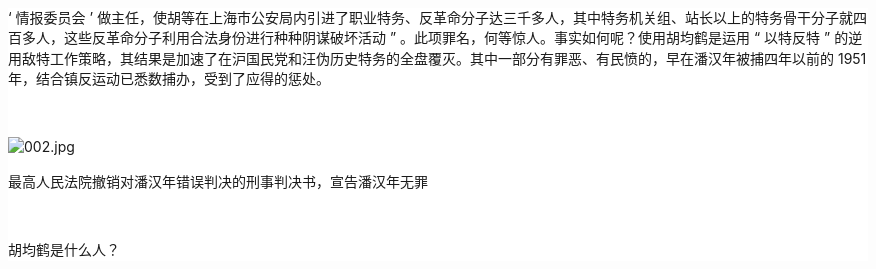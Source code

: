    ‘
  </span>
  <span class="s1">
   情报委员会
  </span>
  <span class="s2">
   ’
  </span>
  <span class="s1">
   做主任，使胡等在上海市公安局内引进了职业特务、反革命分子达三千多人，其中特务机关组、站长以上的特务骨干分子就四百多人，这些反革命分子利用合法身份进行种种阴谋破坏活动
  </span>
  <span class="s2">
   ”
  </span>
  <span class="s1">
   。此项罪名，何等惊人。事实如何呢？使用胡均鹤是运用
  </span>
  <span class="s2">
   “
  </span>
  <span class="s1">
   以特反特
  </span>
  <span class="s2">
   ”
  </span>
  <span class="s1">
   的逆用敌特工作策略，其结果是加速了在沪国民党和汪伪历史特务的全盘覆灭。其中一部分有罪恶、有民愤的，早在潘汉年被捕四年以前的
  </span>
  <span class="s2">
   1951
  </span>
  <span class="s1">
   年，结合镇反运动已悉数捕办，受到了应得的惩处。
  </span>
 </p>
 <p class="p1">
  <span class="s1">
  </span>
  <br/>
 </p>
 <p class="p3">
  <span class="s1">
   <img alt="002.jpg" border="0" height="450" src="/medias/contents/5132/002.jpg" width="266"/>
  </span>
 </p>
 <p class="p2">
  <span class="s1">
   最高人民法院撤销对潘汉年错误判决的刑事判决书，宣告潘汉年无罪
  </span>
 </p>
 <p class="p1">
  <span class="s1">
  </span>
  <br/>
 </p>
 <p class="p2">
  <span class="s1">
   胡均鹤是什么人？
  </span>
 </p>
 <p class="p1">
  <span class="s1">